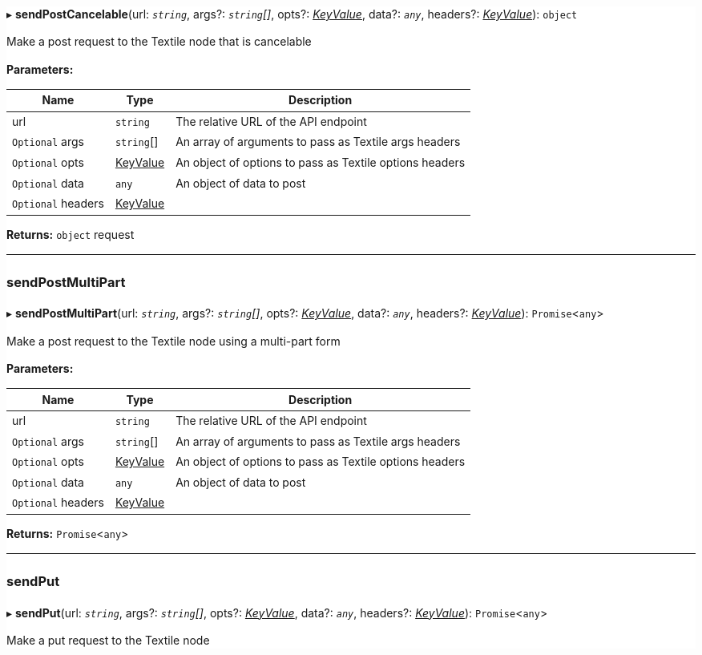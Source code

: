 ▸ **sendPostCancelable**(url: *`string`*, args?: *`string`[]*, opts?: *[KeyValue](../interfaces/keyvalue.md)*, data?: *`any`*, headers?: *[KeyValue](../interfaces/keyvalue.md)*): `object`

Make a post request to the Textile node that is cancelable

**Parameters:**

| Name | Type | Description |
| ------ | ------ | ------ |
| url | `string` |  The relative URL of the API endpoint |
| `Optional` args | `string`[] |  An array of arguments to pass as Textile args headers |
| `Optional` opts | [KeyValue](../interfaces/keyvalue.md) |  An object of options to pass as Textile options headers |
| `Optional` data | `any` |  An object of data to post |
| `Optional` headers | [KeyValue](../interfaces/keyvalue.md) |

**Returns:** `object`
request

___
<a id="sendpostmultipart"></a>

###  sendPostMultiPart

▸ **sendPostMultiPart**(url: *`string`*, args?: *`string`[]*, opts?: *[KeyValue](../interfaces/keyvalue.md)*, data?: *`any`*, headers?: *[KeyValue](../interfaces/keyvalue.md)*): `Promise`<`any`>

Make a post request to the Textile node using a multi-part form

**Parameters:**

| Name | Type | Description |
| ------ | ------ | ------ |
| url | `string` |  The relative URL of the API endpoint |
| `Optional` args | `string`[] |  An array of arguments to pass as Textile args headers |
| `Optional` opts | [KeyValue](../interfaces/keyvalue.md) |  An object of options to pass as Textile options headers |
| `Optional` data | `any` |  An object of data to post |
| `Optional` headers | [KeyValue](../interfaces/keyvalue.md) |

**Returns:** `Promise`<`any`>

___
<a id="sendput"></a>

###  sendPut

▸ **sendPut**(url: *`string`*, args?: *`string`[]*, opts?: *[KeyValue](../interfaces/keyvalue.md)*, data?: *`any`*, headers?: *[KeyValue](../interfaces/keyvalue.md)*): `Promise`<`any`>

Make a put request to the Textile node
